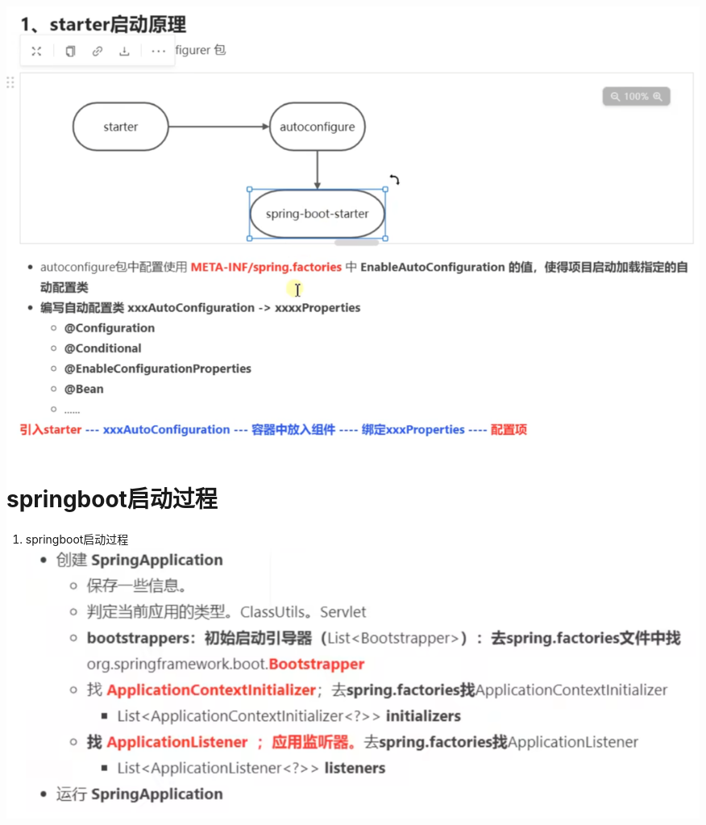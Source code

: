 ![img_114.png](SpringBoot_Img/img_114.png)    


# springboot启动过程  

1. springboot启动过程 
![img_115.png](SpringBoot_Img/img_115.png)     
